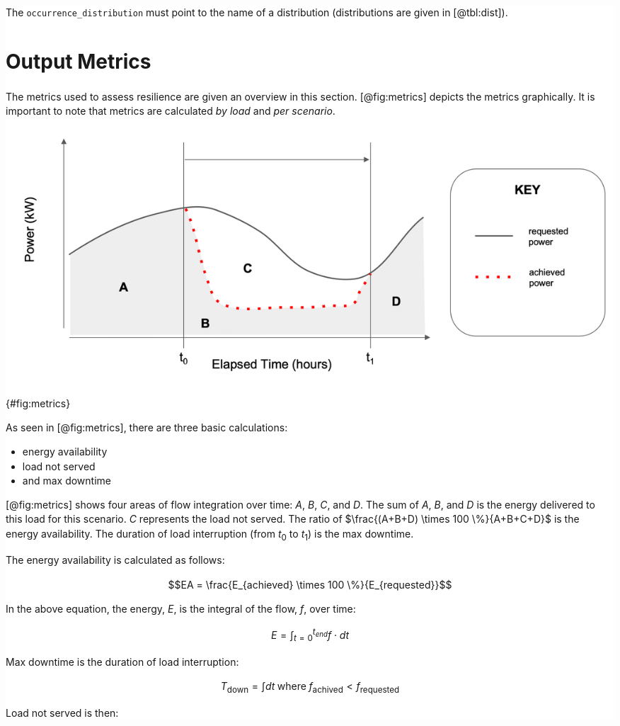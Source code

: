 The `occurrence_distribution` must point to the name of a distribution (distributions are given in [@tbl:dist]).

# Output Metrics

The metrics used to assess resilience are given an overview in this section.
[@fig:metrics] depicts the metrics graphically.
It is important to note that metrics are calculated *by load* and *per scenario*.

![Resilience and Energy Metrics](images/metrics.png){#fig:metrics}

As seen in [@fig:metrics], there are three basic calculations:

- energy availability
- load not served
- and max downtime

[@fig:metrics] shows four areas of flow integration over time: $A$, $B$, $C$, and $D$.
The sum of $A$, $B$, and $D$ is the energy delivered to this load for this scenario.
$C$ represents the load not served.
The ratio of $\frac{(A+B+D) \times 100 \%}{A+B+C+D}$ is the energy availability.
The duration of load interruption (from $t_0$ to $t_1$) is the max downtime.

The energy availability is calculated as follows:

$$EA = \frac{E_{achieved} \times 100 \%}{E_{requested}}$$

In the above equation, the energy, $E$, is the integral of the flow, $f$, over time:

$$E = \int_{t=0}^{t_{end}}{f \cdot dt}$$

Max downtime is the duration of load interruption:

$$T_{\textrm{down}} = \int{dt}\; \textrm{where} \; f_{\textrm{achived}} < f_{\textrm{requested}}$$

Load not served is then:


[^1]: ERIN stands for Energy Resilience of Interacting Networks
[^2]: *Modelkit/Params* is a separate open-source project [available](https://bigladdersoftware.com/projects/modelkit/) from Big Ladder Software.
[^3]: TOML is described in detail here: https://toml.io/en/
[^bare-keys]: see https://toml.io/en/v1.0.0-rc.1#keys